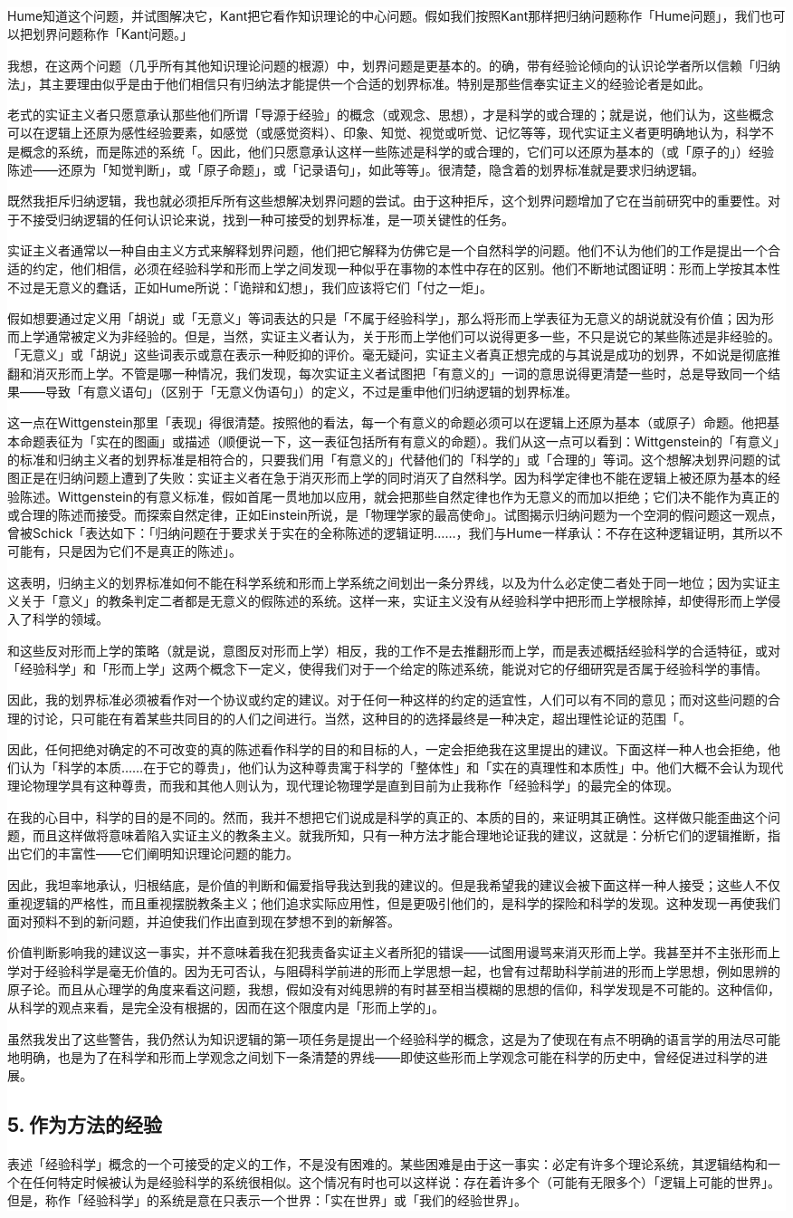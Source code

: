Hume知道这个问题，并试图解决它，Kant把它看作知识理论的中心问题。假如我们按照Kant那样把归纳问题称作「Hume问题」，我们也可以把划界问题称作「Kant问题。」

我想，在这两个问题（几乎所有其他知识理论问题的根源）中，划界问题是更基本的。的确，带有经验论倾向的认识论学者所以信赖「归纳法」，其主要理由似乎是由于他们相信只有归纳法才能提供一个合适的划界标准。特别是那些信奉实证主义的经验论者是如此。

老式的实证主义者只愿意承认那些他们所谓「导源于经验」的概念（或观念、思想），才是科学的或合理的；就是说，他们认为，这些概念可以在逻辑上还原为感性经验要素，如感觉（或感觉资料）、印象、知觉、视觉或听觉、记忆等等，现代实证主义者更明确地认为，科学不是概念的系统，而是陈述的系统「。因此，他们只愿意承认这样一些陈述是科学的或合理的，它们可以还原为基本的（或「原子的」）经验陈述——还原为「知觉判断」，或「原子命题」，或「记录语句」，如此等等」。很清楚，隐含着的划界标准就是要求归纳逻辑。

既然我拒斥归纳逻辑，我也就必须拒斥所有这些想解决划界问题的尝试。由于这种拒斥，这个划界问题增加了它在当前研究中的重要性。对于不接受归纳逻辑的任何认识论来说，找到一种可接受的划界标准，是一项关键性的任务。

实证主义者通常以一种自由主义方式来解释划界问题，他们把它解释为仿佛它是一个自然科学的问题。他们不认为他们的工作是提出一个合适的约定，他们相信，必须在经验科学和形而上学之间发现一种似乎在事物的本性中存在的区别。他们不断地试图证明：形而上学按其本性不过是无意义的蠢话，正如Hume所说：「诡辩和幻想」，我们应该将它们「付之一炬」。

假如想要通过定义用「胡说」或「无意义」等词表达的只是「不属于经验科学」，那么将形而上学表征为无意义的胡说就没有价值；因为形而上学通常被定义为非经验的。但是，当然，实证主义者认为，关于形而上学他们可以说得更多一些，不只是说它的某些陈述是非经验的。「无意义」或「胡说」这些词表示或意在表示一种贬抑的评价。毫无疑问，实证主义者真正想完成的与其说是成功的划界，不如说是彻底推翻和消灭形而上学。不管是哪一种情况，我们发现，每次实证主义者试图把「有意义的」一词的意思说得更清楚一些时，总是导致同一个结果——导致「有意义语句」（区别于「无意义伪语句」）的定义，不过是重申他们归纳逻辑的划界标准。

这一点在Wittgenstein那里「表现」得很清楚。按照他的看法，每一个有意义的命题必须可以在逻辑上还原为基本（或原子）命题。他把基本命题表征为「实在的图画」或描述（顺便说一下，这一表征包括所有有意义的命题）。我们从这一点可以看到：Wittgenstein的「有意义」的标准和归纳主义者的划界标准是相符合的，只要我们用「有意义的」代替他们的「科学的」或「合理的」等词。这个想解决划界问题的试图正是在归纳问题上遭到了失败：实证主义者在急于消灭形而上学的同时消灭了自然科学。因为科学定律也不能在逻辑上被还原为基本的经验陈述。Wittgenstein的有意义标准，假如首尾一贯地加以应用，就会把那些自然定律也作为无意义的而加以拒绝；它们决不能作为真正的或合理的陈述而接受。而探索自然定律，正如Einstein所说，是「物理学家的最高使命」。试图揭示归纳问题为一个空洞的假问题这一观点，曾被Schick「表达如下：「归纳问题在于要求关于实在的全称陈述的逻辑证明……，我们与Hume一样承认：不存在这种逻辑证明，其所以不可能有，只是因为它们不是真正的陈述」。

这表明，归纳主义的划界标准如何不能在科学系统和形而上学系统之间划出一条分界线，以及为什么必定使二者处于同一地位；因为实证主义关于「意义」的教条判定二者都是无意义的假陈述的系统。这样一来，实证主义没有从经验科学中把形而上学根除掉，却使得形而上学侵入了科学的领域。

和这些反对形而上学的策略（就是说，意图反对形而上学）相反，我的工作不是去推翻形而上学，而是表述概括经验科学的合适特征，或对「经验科学」和「形而上学」这两个概念下一定义，使得我们对于一个给定的陈述系统，能说对它的仔细研究是否属于经验科学的事情。

因此，我的划界标准必须被看作对一个协议或约定的建议。对于任何一种这样的约定的适宜性，人们可以有不同的意见；而对这些问题的合理的讨论，只可能在有着某些共同目的的人们之间进行。当然，这种目的的选择最终是一种决定，超出理性论证的范围「。

因此，任何把绝对确定的不可改变的真的陈述看作科学的目的和目标的人，一定会拒绝我在这里提出的建议。下面这样一种人也会拒绝，他们认为「科学的本质……在于它的尊贵」，他们认为这种尊贵寓于科学的「整体性」和「实在的真理性和本质性」中。他们大概不会认为现代理论物理学具有这种尊贵，而我和其他人则认为，现代理论物理学是直到目前为止我称作「经验科学」的最完全的体现。

在我的心目中，科学的目的是不同的。然而，我并不想把它们说成是科学的真正的、本质的目的，来证明其正确性。这样做只能歪曲这个问题，而且这样做将意味着陷入实证主义的教条主义。就我所知，只有一种方法才能合理地论证我的建议，这就是：分析它们的逻辑推断，指出它们的丰富性——它们阐明知识理论问题的能力。

因此，我坦率地承认，归根结底，是价值的判断和偏爱指导我达到我的建议的。但是我希望我的建议会被下面这样一种人接受；这些人不仅重视逻辑的严格性，而且重视摆脱教条主义；他们追求实际应用性，但是更吸引他们的，是科学的探险和科学的发现。这种发现一再使我们面对预料不到的新问题，并迫使我们作出直到现在梦想不到的新解答。

价值判断影响我的建议这一事实，并不意味着我在犯我责备实证主义者所犯的错误——试图用谩骂来消灭形而上学。我甚至并不主张形而上学对于经验科学是毫无价值的。因为无可否认，与阻碍科学前进的形而上学思想一起，也曾有过帮助科学前进的形而上学思想，例如思辨的原子论。而且从心理学的角度来看这问题，我想，假如没有对纯思辨的有时甚至相当模糊的思想的信仰，科学发现是不可能的。这种信仰，从科学的观点来看，是完全没有根据的，因而在这个限度内是「形而上学的」。

虽然我发出了这些警告，我仍然认为知识逻辑的第一项任务是提出一个经验科学的概念，这是为了使现在有点不明确的语言学的用法尽可能地明确，也是为了在科学和形而上学观念之间划下一条清楚的界线——即使这些形而上学观念可能在科学的历史中，曾经促进过科学的进展。





## 5. 作为方法的经验


表述「经验科学」概念的一个可接受的定义的工作，不是没有困难的。某些困难是由于这一事实：必定有许多个理论系统，其逻辑结构和一个在任何特定时候被认为是经验科学的系统很相似。这个情况有时也可以这样说：存在着许多个（可能有无限多个）「逻辑上可能的世界」。但是，称作「经验科学」的系统是意在只表示一个世界：「实在世界」或「我们的经验世界」。
